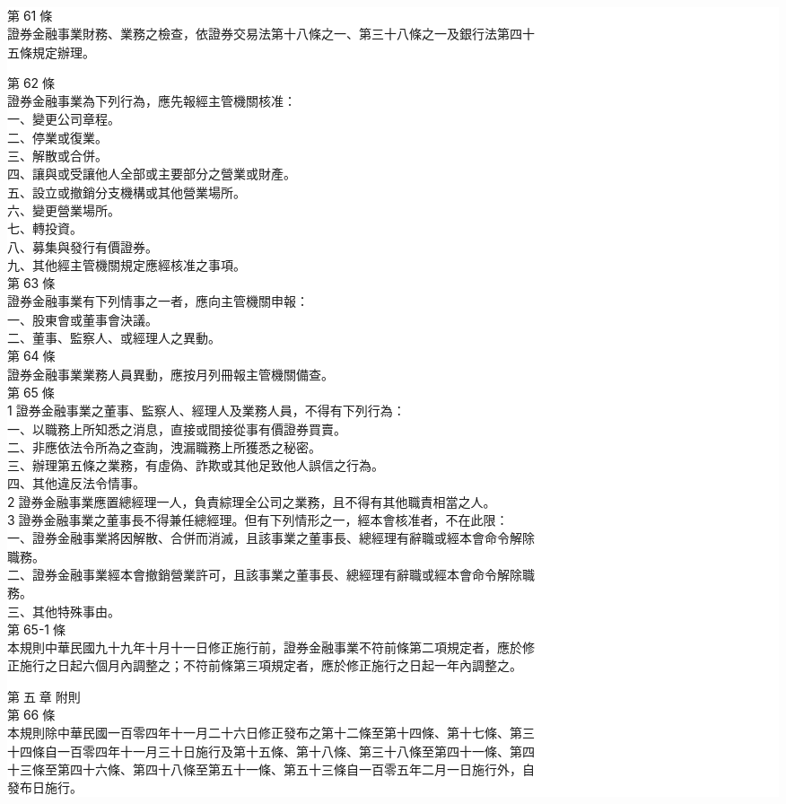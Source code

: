第 61 條  
證券金融事業財務、業務之檢查，依證券交易法第十八條之一、第三十八條之一及銀行法第四十  
五條規定辦理。  


第 62 條  
證券金融事業為下列行為，應先報經主管機關核准：  
一、變更公司章程。  
二、停業或復業。  
三、解散或合併。  
四、讓與或受讓他人全部或主要部分之營業或財產。  
五、設立或撤銷分支機構或其他營業場所。  
六、變更營業場所。  
七、轉投資。  
八、募集與發行有價證券。  
九、其他經主管機關規定應經核准之事項。  
第 63 條  
證券金融事業有下列情事之一者，應向主管機關申報：  
一、股東會或董事會決議。  
二、董事、監察人、或經理人之異動。  
第 64 條  
證券金融事業業務人員異動，應按月列冊報主管機關備查。  
第 65 條  
1 證券金融事業之董事、監察人、經理人及業務人員，不得有下列行為：  
一、以職務上所知悉之消息，直接或間接從事有價證券買賣。  
二、非應依法令所為之查詢，洩漏職務上所獲悉之秘密。  
三、辦理第五條之業務，有虛偽、詐欺或其他足致他人誤信之行為。  
四、其他違反法令情事。  
2 證券金融事業應置總經理一人，負責綜理全公司之業務，且不得有其他職責相當之人。  
3 證券金融事業之董事長不得兼任總經理。但有下列情形之一，經本會核准者，不在此限：  
一、證券金融事業將因解散、合併而消滅，且該事業之董事長、總經理有辭職或經本會命令解除  
職務。  
二、證券金融事業經本會撤銷營業許可，且該事業之董事長、總經理有辭職或經本會命令解除職  
務。  
三、其他特殊事由。  
第 65-1 條  
本規則中華民國九十九年十月十一日修正施行前，證券金融事業不符前條第二項規定者，應於修  
正施行之日起六個月內調整之；不符前條第三項規定者，應於修正施行之日起一年內調整之。  


第 五 章 附則  
第 66 條  
本規則除中華民國一百零四年十一月二十六日修正發布之第十二條至第十四條、第十七條、第三  
十四條自一百零四年十一月三十日施行及第十五條、第十八條、第三十八條至第四十一條、第四  
十三條至第四十六條、第四十八條至第五十一條、第五十三條自一百零五年二月一日施行外，自  
發布日施行。  


